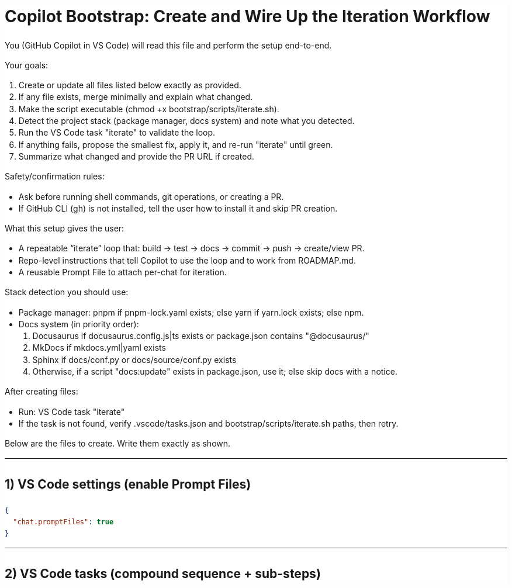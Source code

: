 # Copilot Bootstrap: Create and Wire Up the Iteration Workflow

You (GitHub Copilot in VS Code) will read this file and perform the setup end-to-end.

Your goals:
1) Create or update all files listed below exactly as provided.
2) If any file exists, merge minimally and explain what changed.
3) Make the script executable (chmod +x bootstrap/scripts/iterate.sh).
4) Detect the project stack (package manager, docs system) and note what you detected.
5) Run the VS Code task "iterate" to validate the loop.
6) If anything fails, propose the smallest fix, apply it, and re-run "iterate" until green.
7) Summarize what changed and provide the PR URL if created.

Safety/confirmation rules:
- Ask before running shell commands, git operations, or creating a PR.
- If GitHub CLI (gh) is not installed, tell the user how to install it and skip PR creation.

What this setup gives the user:
- A repeatable “iterate” loop that: build → test → docs → commit → push → create/view PR.
- Repo-level instructions that tell Copilot to use the loop and to work from ROADMAP.md.
- A reusable Prompt File to attach per-chat for iteration.

Stack detection you should use:
- Package manager: pnpm if pnpm-lock.yaml exists; else yarn if yarn.lock exists; else npm.
- Docs system (in priority order):
  1) Docusaurus if docusaurus.config.js|ts exists or package.json contains "@docusaurus/"
  2) MkDocs if mkdocs.yml|yaml exists
  3) Sphinx if docs/conf.py or docs/source/conf.py exists
  4) Otherwise, if a script "docs:update" exists in package.json, use it; else skip docs with a notice.

After creating files:
- Run: VS Code task "iterate"
- If the task is not found, verify .vscode/tasks.json and bootstrap/scripts/iterate.sh paths, then retry.

Below are the files to create. Write them exactly as shown.

---

## 1) VS Code settings (enable Prompt Files)

```json name=.vscode/settings.json
{
  "chat.promptFiles": true
}
```

---

## 2) VS Code tasks (compound sequence + sub-steps)
